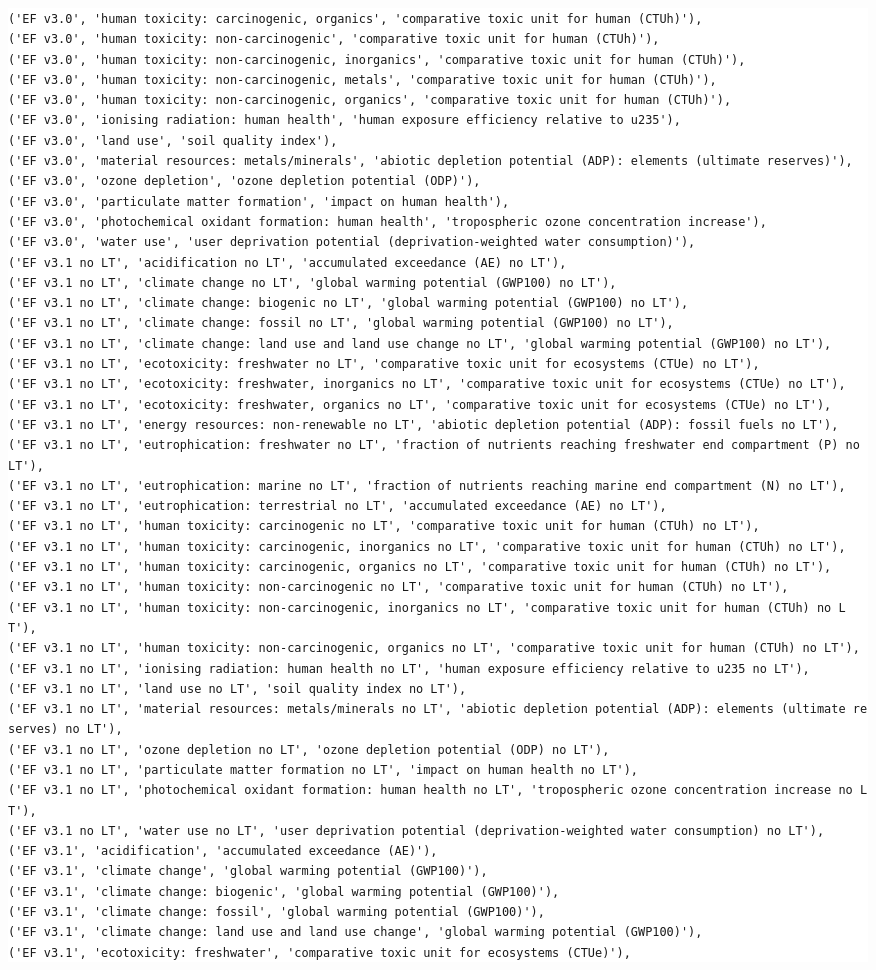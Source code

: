     ('EF v3.0', 'human toxicity: carcinogenic, organics', 'comparative toxic unit for human (CTUh)'),  
    ('EF v3.0', 'human toxicity: non-carcinogenic', 'comparative toxic unit for human (CTUh)'),  
    ('EF v3.0', 'human toxicity: non-carcinogenic, inorganics', 'comparative toxic unit for human (CTUh)'),  
    ('EF v3.0', 'human toxicity: non-carcinogenic, metals', 'comparative toxic unit for human (CTUh)'),  
    ('EF v3.0', 'human toxicity: non-carcinogenic, organics', 'comparative toxic unit for human (CTUh)'),  
    ('EF v3.0', 'ionising radiation: human health', 'human exposure efficiency relative to u235'),  
    ('EF v3.0', 'land use', 'soil quality index'),  
    ('EF v3.0', 'material resources: metals/minerals', 'abiotic depletion potential (ADP): elements (ultimate reserves)'),  
    ('EF v3.0', 'ozone depletion', 'ozone depletion potential (ODP)'),  
    ('EF v3.0', 'particulate matter formation', 'impact on human health'),  
    ('EF v3.0', 'photochemical oxidant formation: human health', 'tropospheric ozone concentration increase'),  
    ('EF v3.0', 'water use', 'user deprivation potential (deprivation-weighted water consumption)'),  
    ('EF v3.1 no LT', 'acidification no LT', 'accumulated exceedance (AE) no LT'),  
    ('EF v3.1 no LT', 'climate change no LT', 'global warming potential (GWP100) no LT'),  
    ('EF v3.1 no LT', 'climate change: biogenic no LT', 'global warming potential (GWP100) no LT'),  
    ('EF v3.1 no LT', 'climate change: fossil no LT', 'global warming potential (GWP100) no LT'),  
    ('EF v3.1 no LT', 'climate change: land use and land use change no LT', 'global warming potential (GWP100) no LT'),  
    ('EF v3.1 no LT', 'ecotoxicity: freshwater no LT', 'comparative toxic unit for ecosystems (CTUe) no LT'),  
    ('EF v3.1 no LT', 'ecotoxicity: freshwater, inorganics no LT', 'comparative toxic unit for ecosystems (CTUe) no LT'),  
    ('EF v3.1 no LT', 'ecotoxicity: freshwater, organics no LT', 'comparative toxic unit for ecosystems (CTUe) no LT'),  
    ('EF v3.1 no LT', 'energy resources: non-renewable no LT', 'abiotic depletion potential (ADP): fossil fuels no LT'),  
    ('EF v3.1 no LT', 'eutrophication: freshwater no LT', 'fraction of nutrients reaching freshwater end compartment (P) no LT'),  
    ('EF v3.1 no LT', 'eutrophication: marine no LT', 'fraction of nutrients reaching marine end compartment (N) no LT'),  
    ('EF v3.1 no LT', 'eutrophication: terrestrial no LT', 'accumulated exceedance (AE) no LT'),  
    ('EF v3.1 no LT', 'human toxicity: carcinogenic no LT', 'comparative toxic unit for human (CTUh) no LT'),  
    ('EF v3.1 no LT', 'human toxicity: carcinogenic, inorganics no LT', 'comparative toxic unit for human (CTUh) no LT'),  
    ('EF v3.1 no LT', 'human toxicity: carcinogenic, organics no LT', 'comparative toxic unit for human (CTUh) no LT'),  
    ('EF v3.1 no LT', 'human toxicity: non-carcinogenic no LT', 'comparative toxic unit for human (CTUh) no LT'),  
    ('EF v3.1 no LT', 'human toxicity: non-carcinogenic, inorganics no LT', 'comparative toxic unit for human (CTUh) no LT'),  
    ('EF v3.1 no LT', 'human toxicity: non-carcinogenic, organics no LT', 'comparative toxic unit for human (CTUh) no LT'),  
    ('EF v3.1 no LT', 'ionising radiation: human health no LT', 'human exposure efficiency relative to u235 no LT'),  
    ('EF v3.1 no LT', 'land use no LT', 'soil quality index no LT'),  
    ('EF v3.1 no LT', 'material resources: metals/minerals no LT', 'abiotic depletion potential (ADP): elements (ultimate reserves) no LT'),  
    ('EF v3.1 no LT', 'ozone depletion no LT', 'ozone depletion potential (ODP) no LT'),  
    ('EF v3.1 no LT', 'particulate matter formation no LT', 'impact on human health no LT'),  
    ('EF v3.1 no LT', 'photochemical oxidant formation: human health no LT', 'tropospheric ozone concentration increase no LT'),  
    ('EF v3.1 no LT', 'water use no LT', 'user deprivation potential (deprivation-weighted water consumption) no LT'),  
    ('EF v3.1', 'acidification', 'accumulated exceedance (AE)'),  
    ('EF v3.1', 'climate change', 'global warming potential (GWP100)'),  
    ('EF v3.1', 'climate change: biogenic', 'global warming potential (GWP100)'),  
    ('EF v3.1', 'climate change: fossil', 'global warming potential (GWP100)'),  
    ('EF v3.1', 'climate change: land use and land use change', 'global warming potential (GWP100)'),  
    ('EF v3.1', 'ecotoxicity: freshwater', 'comparative toxic unit for ecosystems (CTUe)'),  